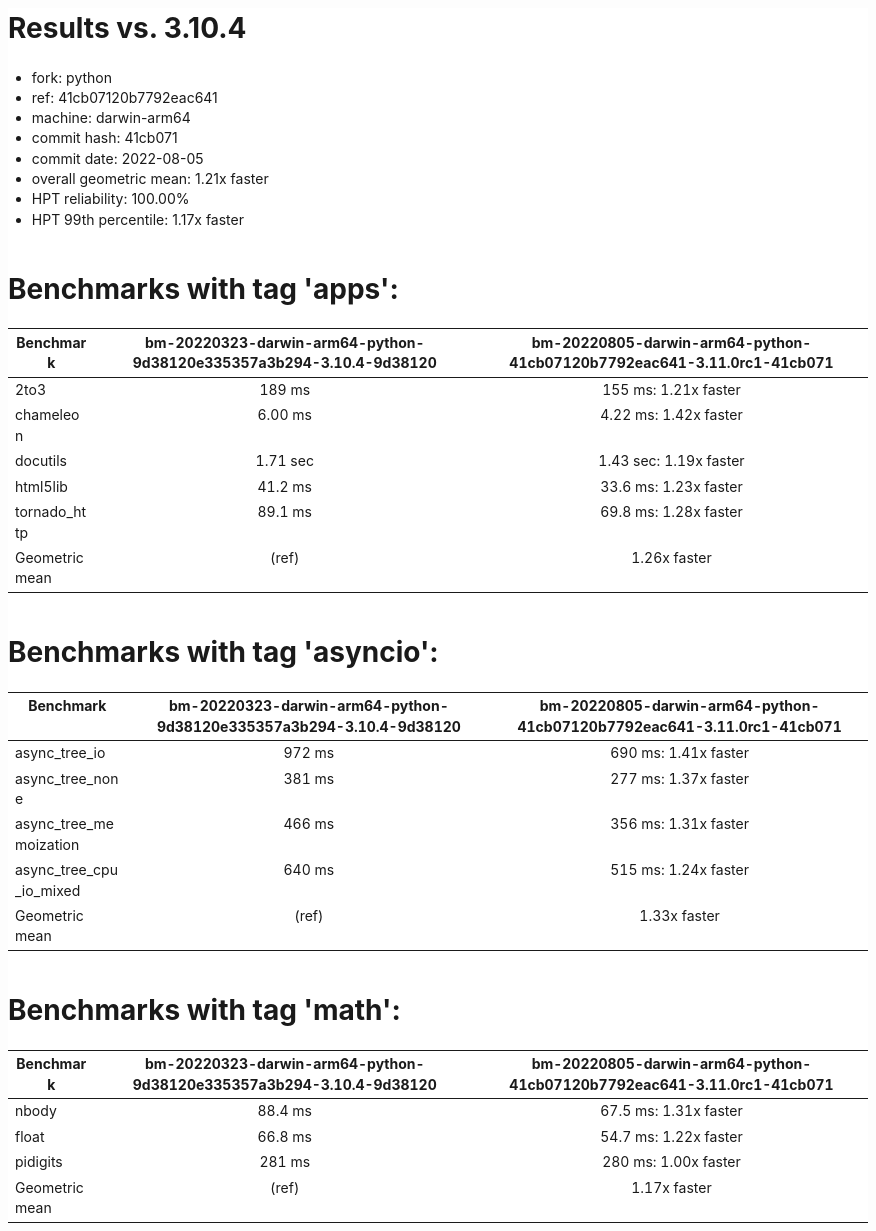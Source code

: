 
# Results vs. 3.10.4

- fork: python
- ref: 41cb07120b7792eac641
- machine: darwin-arm64
- commit hash: 41cb071
- commit date: 2022-08-05
- overall geometric mean: 1.21x faster
- HPT reliability: 100.00%
- HPT 99th percentile: 1.17x faster

Benchmarks with tag 'apps':
===========================

| Benchmark      | bm-20220323-darwin-arm64-python-9d38120e335357a3b294-3.10.4-9d38120 | bm-20220805-darwin-arm64-python-41cb07120b7792eac641-3.11.0rc1-41cb071 |
|----------------|:-------------------------------------------------------------------:|:----------------------------------------------------------------------:|
| 2to3           | 189 ms                                                              | 155 ms: 1.21x faster                                                   |
| chameleon      | 6.00 ms                                                             | 4.22 ms: 1.42x faster                                                  |
| docutils       | 1.71 sec                                                            | 1.43 sec: 1.19x faster                                                 |
| html5lib       | 41.2 ms                                                             | 33.6 ms: 1.23x faster                                                  |
| tornado_http   | 89.1 ms                                                             | 69.8 ms: 1.28x faster                                                  |
| Geometric mean | (ref)                                                               | 1.26x faster                                                           |

Benchmarks with tag 'asyncio':
==============================

| Benchmark               | bm-20220323-darwin-arm64-python-9d38120e335357a3b294-3.10.4-9d38120 | bm-20220805-darwin-arm64-python-41cb07120b7792eac641-3.11.0rc1-41cb071 |
|-------------------------|:-------------------------------------------------------------------:|:----------------------------------------------------------------------:|
| async_tree_io           | 972 ms                                                              | 690 ms: 1.41x faster                                                   |
| async_tree_none         | 381 ms                                                              | 277 ms: 1.37x faster                                                   |
| async_tree_memoization  | 466 ms                                                              | 356 ms: 1.31x faster                                                   |
| async_tree_cpu_io_mixed | 640 ms                                                              | 515 ms: 1.24x faster                                                   |
| Geometric mean          | (ref)                                                               | 1.33x faster                                                           |

Benchmarks with tag 'math':
===========================

| Benchmark      | bm-20220323-darwin-arm64-python-9d38120e335357a3b294-3.10.4-9d38120 | bm-20220805-darwin-arm64-python-41cb07120b7792eac641-3.11.0rc1-41cb071 |
|----------------|:-------------------------------------------------------------------:|:----------------------------------------------------------------------:|
| nbody          | 88.4 ms                                                             | 67.5 ms: 1.31x faster                                                  |
| float          | 66.8 ms                                                             | 54.7 ms: 1.22x faster                                                  |
| pidigits       | 281 ms                                                              | 280 ms: 1.00x faster                                                   |
| Geometric mean | (ref)                                                               | 1.17x faster                                                           |
